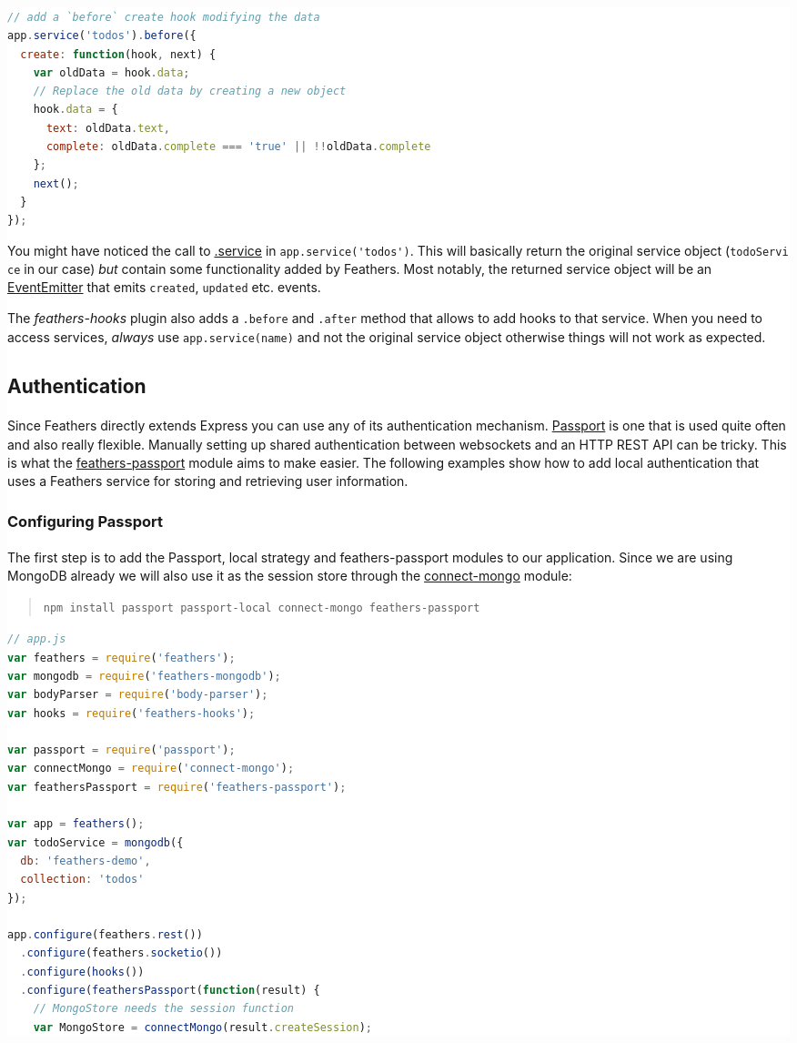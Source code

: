 ```js
// add a `before` create hook modifying the data
app.service('todos').before({
  create: function(hook, next) {
    var oldData = hook.data;
    // Replace the old data by creating a new object
    hook.data = {
      text: oldData.text,
      complete: oldData.complete === 'true' || !!oldData.complete
    };
    next();
  }
});
```

You might have noticed the call to [.service](/api/#toc9) in `app.service('todos')`. This will basically return the original service object (`todoService` in our case) *but* contain some functionality added by Feathers. Most notably, the returned service object will be an [EventEmitter](http://nodejs.org/api/events.html#events_class_events_eventemitter) that emits `created`, `updated` etc. events.

The *feathers-hooks* plugin also adds a `.before` and `.after` method that allows to add hooks to that service. When you need to access services, *always* use `app.service(name)` and not the original service object otherwise things will not work as expected.

## Authentication

Since Feathers directly extends Express you can use any of its authentication mechanism. [Passport](http://passportjs.org/) is one that is used quite often and also really flexible. Manually setting up shared authentication between websockets and an HTTP REST API can be tricky. This is what the [feathers-passport](https://github.com/feathersjs/feathers-passport) module aims to make easier. The following examples show how to add local authentication that uses a Feathers service for storing and retrieving user information.

### Configuring Passport

The first step is to add the Passport, local strategy and feathers-passport modules to our application. Since we are using MongoDB already we will also use it as the session store through the [connect-mongo](https://github.com/kcbanner/connect-mongo) module:

> `npm install passport passport-local connect-mongo feathers-passport`

```js
// app.js
var feathers = require('feathers');
var mongodb = require('feathers-mongodb');
var bodyParser = require('body-parser');
var hooks = require('feathers-hooks');

var passport = require('passport');
var connectMongo = require('connect-mongo');
var feathersPassport = require('feathers-passport');

var app = feathers();
var todoService = mongodb({
  db: 'feathers-demo',
  collection: 'todos'
});

app.configure(feathers.rest())
  .configure(feathers.socketio())
  .configure(hooks())
  .configure(feathersPassport(function(result) {
    // MongoStore needs the session function
    var MongoStore = connectMongo(result.createSession);

```